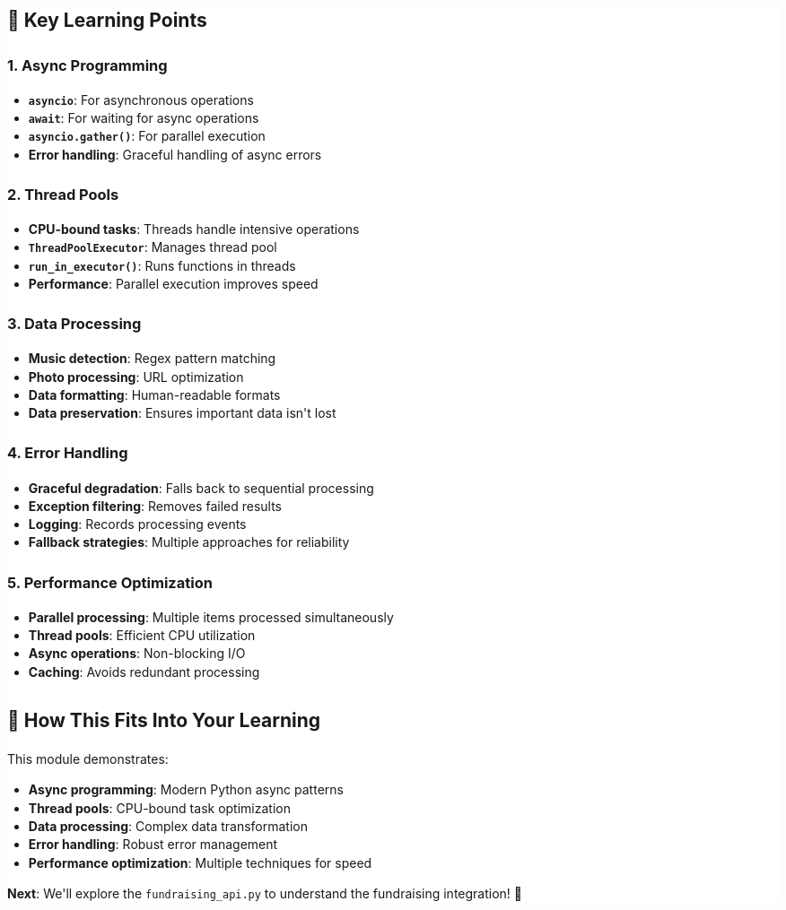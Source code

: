 ## 🎯 **Key Learning Points**

### **1. Async Programming**
- **`asyncio`**: For asynchronous operations
- **`await`**: For waiting for async operations
- **`asyncio.gather()`**: For parallel execution
- **Error handling**: Graceful handling of async errors

### **2. Thread Pools**
- **CPU-bound tasks**: Threads handle intensive operations
- **`ThreadPoolExecutor`**: Manages thread pool
- **`run_in_executor()`**: Runs functions in threads
- **Performance**: Parallel execution improves speed

### **3. Data Processing**
- **Music detection**: Regex pattern matching
- **Photo processing**: URL optimization
- **Data formatting**: Human-readable formats
- **Data preservation**: Ensures important data isn't lost

### **4. Error Handling**
- **Graceful degradation**: Falls back to sequential processing
- **Exception filtering**: Removes failed results
- **Logging**: Records processing events
- **Fallback strategies**: Multiple approaches for reliability

### **5. Performance Optimization**
- **Parallel processing**: Multiple items processed simultaneously
- **Thread pools**: Efficient CPU utilization
- **Async operations**: Non-blocking I/O
- **Caching**: Avoids redundant processing

## 🚀 **How This Fits Into Your Learning**

This module demonstrates:
- **Async programming**: Modern Python async patterns
- **Thread pools**: CPU-bound task optimization
- **Data processing**: Complex data transformation
- **Error handling**: Robust error management
- **Performance optimization**: Multiple techniques for speed

**Next**: We'll explore the `fundraising_api.py` to understand the fundraising integration! 🎉
